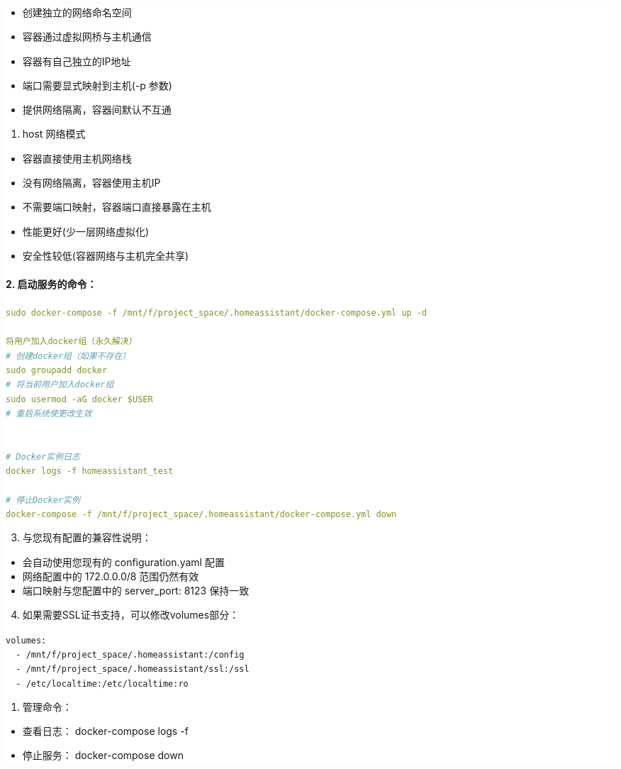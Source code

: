 - 创建独立的网络命名空间

- 容器通过虚拟网桥与主机通信

- 容器有自己独立的IP地址

- 端口需要显式映射到主机(-p 参数)

- 提供网络隔离，容器间默认不互通

1. host 网络模式

- 容器直接使用主机网络栈

- 没有网络隔离，容器使用主机IP

- 不需要端口映射，容器端口直接暴露在主机

- 性能更好(少一层网络虚拟化)

- 安全性较低(容器网络与主机完全共享)

#### 2. 启动服务的命令：
```yaml
sudo docker-compose -f /mnt/f/project_space/.homeassistant/docker-compose.yml up -d

将用户加入docker组（永久解决）
# 创建docker组（如果不存在）
sudo groupadd docker
# 将当前用户加入docker组
sudo usermod -aG docker $USER
# 重启系统使更改生效


# Docker实例日志
docker logs -f homeassistant_test

# 停止Docker实例
docker-compose -f /mnt/f/project_space/.homeassistant/docker-compose.yml down
```
3. 与您现有配置的兼容性说明：

- 会自动使用您现有的 configuration.yaml 配置
- 网络配置中的 172.0.0.0/8 范围仍然有效
- 端口映射与您配置中的 server_port: 8123 保持一致

4. 如果需要SSL证书支持，可以修改volumes部分：
```plaintext
volumes:
  - /mnt/f/project_space/.homeassistant:/config
  - /mnt/f/project_space/.homeassistant/ssl:/ssl
  - /etc/localtime:/etc/localtime:ro
```
1. 管理命令：

- 查看日志： docker-compose logs -f

- 停止服务： docker-compose down
